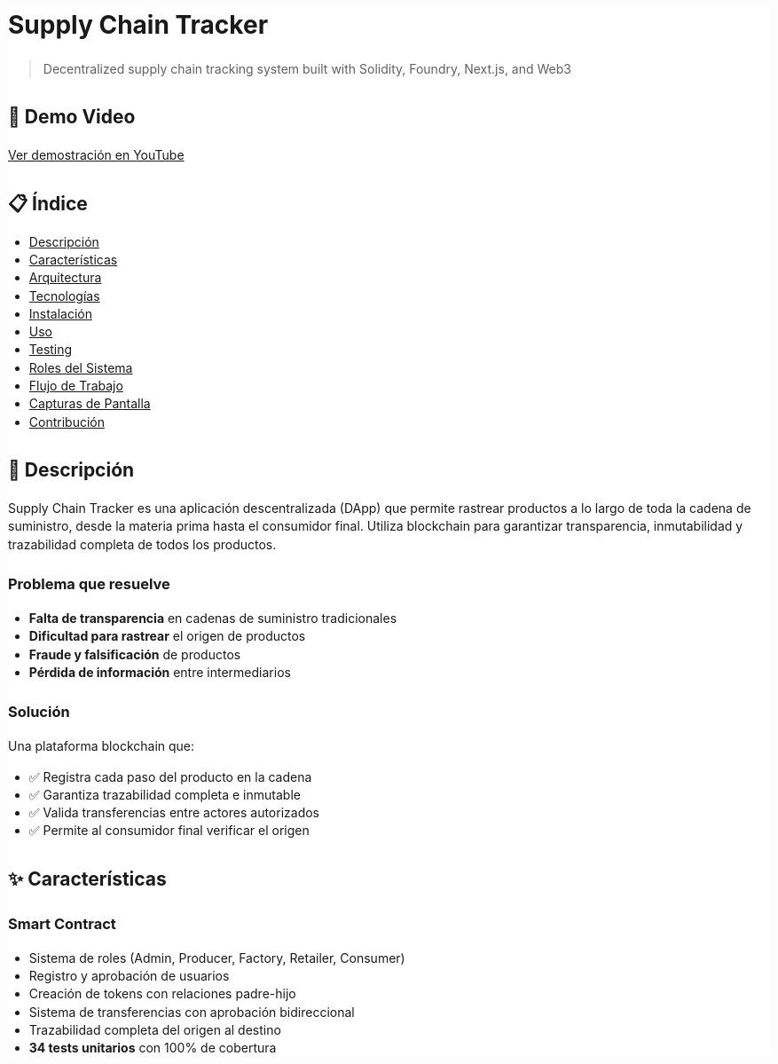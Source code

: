 # Supply Chain Tracker

> Decentralized supply chain tracking system built with Solidity, Foundry, Next.js, and Web3

## 🎥 Demo Video

[Ver demostración en YouTube](https://www.youtube.com/watch?v=4TbbK-3A30w)

## 📋 Índice

- [Descripción](#descripción)
- [Características](#características)
- [Arquitectura](#arquitectura)
- [Tecnologías](#tecnologías)
- [Instalación](#instalación)
- [Uso](#uso)
- [Testing](#testing)
- [Roles del Sistema](#roles-del-sistema)
- [Flujo de Trabajo](#flujo-de-trabajo)
- [Capturas de Pantalla](#capturas-de-pantalla)
- [Contribución](#contribución)

## 📖 Descripción

Supply Chain Tracker es una aplicación descentralizada (DApp) que permite rastrear productos a lo largo de toda la cadena de suministro, desde la materia prima hasta el consumidor final. Utiliza blockchain para garantizar transparencia, inmutabilidad y trazabilidad completa de todos los productos.

### Problema que resuelve

- **Falta de transparencia** en cadenas de suministro tradicionales
- **Dificultad para rastrear** el origen de productos
- **Fraude y falsificación** de productos
- **Pérdida de información** entre intermediarios

### Solución

Una plataforma blockchain que:
- ✅ Registra cada paso del producto en la cadena
- ✅ Garantiza trazabilidad completa e inmutable
- ✅ Valida transferencias entre actores autorizados
- ✅ Permite al consumidor final verificar el origen

## ✨ Características

### Smart Contract
- Sistema de roles (Admin, Producer, Factory, Retailer, Consumer)
- Registro y aprobación de usuarios
- Creación de tokens con relaciones padre-hijo
- Sistema de transferencias con aprobación bidireccional
- Trazabilidad completa del origen al destino
- **34 tests unitarios** con 100% de cobertura
